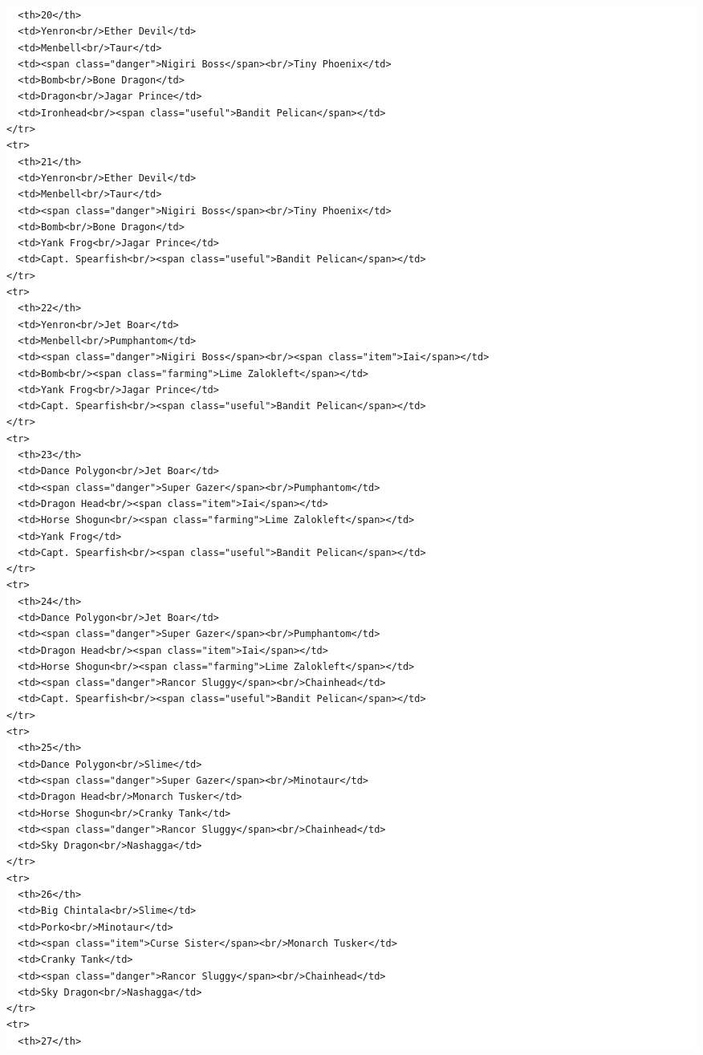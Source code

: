       <th>20</th>
      <td>Yenron<br/>Ether Devil</td>
      <td>Menbell<br/>Taur</td>
      <td><span class="danger">Nigiri Boss</span><br/>Tiny Phoenix</td>
      <td>Bomb<br/>Bone Dragon</td>
      <td>Dragon<br/>Jagar Prince</td>
      <td>Ironhead<br/><span class="useful">Bandit Pelican</span></td>
    </tr>
    <tr>
      <th>21</th>
      <td>Yenron<br/>Ether Devil</td>
      <td>Menbell<br/>Taur</td>
      <td><span class="danger">Nigiri Boss</span><br/>Tiny Phoenix</td>
      <td>Bomb<br/>Bone Dragon</td>
      <td>Yank Frog<br/>Jagar Prince</td>
      <td>Capt. Spearfish<br/><span class="useful">Bandit Pelican</span></td>
    </tr>
    <tr>
      <th>22</th>
      <td>Yenron<br/>Jet Boar</td>
      <td>Menbell<br/>Pumphantom</td>
      <td><span class="danger">Nigiri Boss</span><br/><span class="item">Iai</span></td>
      <td>Bomb<br/><span class="farming">Lime Zalokleft</span></td>
      <td>Yank Frog<br/>Jagar Prince</td>
      <td>Capt. Spearfish<br/><span class="useful">Bandit Pelican</span></td>
    </tr>
    <tr>
      <th>23</th>
      <td>Dance Polygon<br/>Jet Boar</td>
      <td><span class="danger">Super Gazer</span><br/>Pumphantom</td>
      <td>Dragon Head<br/><span class="item">Iai</span></td>
      <td>Horse Shogun<br/><span class="farming">Lime Zalokleft</span></td>
      <td>Yank Frog</td>
      <td>Capt. Spearfish<br/><span class="useful">Bandit Pelican</span></td>
    </tr>
    <tr>
      <th>24</th>
      <td>Dance Polygon<br/>Jet Boar</td>
      <td><span class="danger">Super Gazer</span><br/>Pumphantom</td>
      <td>Dragon Head<br/><span class="item">Iai</span></td>
      <td>Horse Shogun<br/><span class="farming">Lime Zalokleft</span></td>
      <td><span class="danger">Rancor Sluggy</span><br/>Chainhead</td>
      <td>Capt. Spearfish<br/><span class="useful">Bandit Pelican</span></td>
    </tr>
    <tr>
      <th>25</th>
      <td>Dance Polygon<br/>Slime</td>
      <td><span class="danger">Super Gazer</span><br/>Minotaur</td>
      <td>Dragon Head<br/>Monarch Tusker</td>
      <td>Horse Shogun<br/>Cranky Tank</td>
      <td><span class="danger">Rancor Sluggy</span><br/>Chainhead</td>
      <td>Sky Dragon<br/>Nashagga</td>
    </tr>
    <tr>
      <th>26</th>
      <td>Big Chintala<br/>Slime</td>
      <td>Porko<br/>Minotaur</td>
      <td><span class="item">Curse Sister</span><br/>Monarch Tusker</td>
      <td>Cranky Tank</td>
      <td><span class="danger">Rancor Sluggy</span><br/>Chainhead</td>
      <td>Sky Dragon<br/>Nashagga</td>
    </tr>
    <tr>
      <th>27</th>